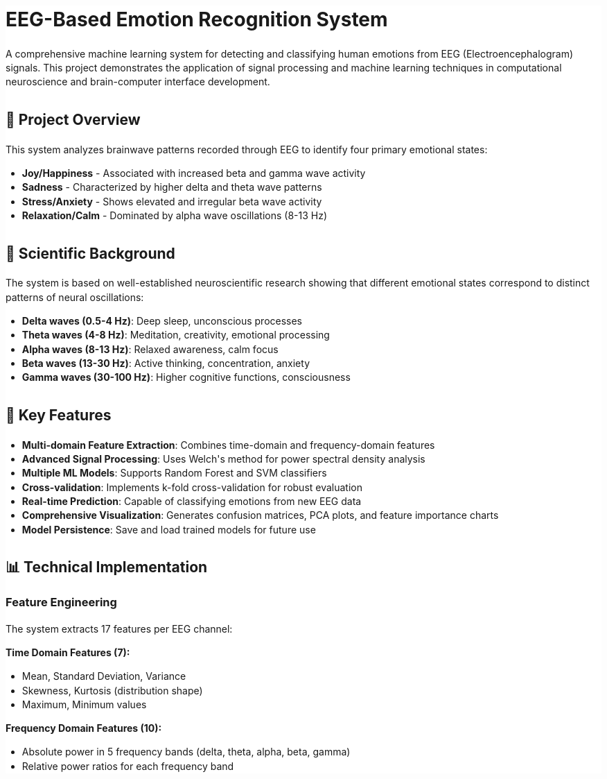 # EEG-Based Emotion Recognition System

A comprehensive machine learning system for detecting and classifying human emotions from EEG (Electroencephalogram) signals. This project demonstrates the application of signal processing and machine learning techniques in computational neuroscience and brain-computer interface development.

## 🧠 Project Overview

This system analyzes brainwave patterns recorded through EEG to identify four primary emotional states:
- **Joy/Happiness** - Associated with increased beta and gamma wave activity
- **Sadness** - Characterized by higher delta and theta wave patterns  
- **Stress/Anxiety** - Shows elevated and irregular beta wave activity
- **Relaxation/Calm** - Dominated by alpha wave oscillations (8-13 Hz)

## 🔬 Scientific Background

The system is based on well-established neuroscientific research showing that different emotional states correspond to distinct patterns of neural oscillations:

- **Delta waves (0.5-4 Hz)**: Deep sleep, unconscious processes
- **Theta waves (4-8 Hz)**: Meditation, creativity, emotional processing
- **Alpha waves (8-13 Hz)**: Relaxed awareness, calm focus
- **Beta waves (13-30 Hz)**: Active thinking, concentration, anxiety
- **Gamma waves (30-100 Hz)**: Higher cognitive functions, consciousness

## 🚀 Key Features

- **Multi-domain Feature Extraction**: Combines time-domain and frequency-domain features
- **Advanced Signal Processing**: Uses Welch's method for power spectral density analysis
- **Multiple ML Models**: Supports Random Forest and SVM classifiers
- **Cross-validation**: Implements k-fold cross-validation for robust evaluation
- **Real-time Prediction**: Capable of classifying emotions from new EEG data
- **Comprehensive Visualization**: Generates confusion matrices, PCA plots, and feature importance charts
- **Model Persistence**: Save and load trained models for future use

## 📊 Technical Implementation

### Feature Engineering
The system extracts 17 features per EEG channel:

**Time Domain Features (7):**
- Mean, Standard Deviation, Variance
- Skewness, Kurtosis (distribution shape)
- Maximum, Minimum values

**Frequency Domain Features (10):**
- Absolute power in 5 frequency bands (delta, theta, alpha, beta, gamma)
- Relative power ratios for each frequency band
